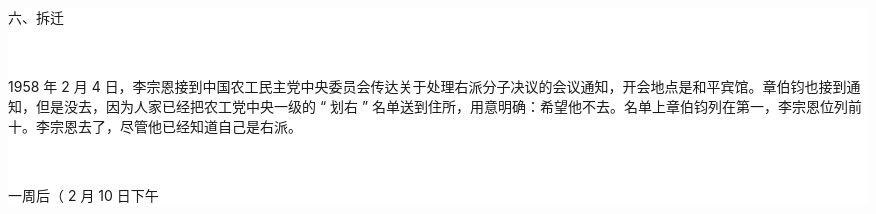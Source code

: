  <p class="p2">
  <span class="s1">
   六、拆迁
  </span>
 </p>
 <p class="p1">
  <span class="s1">
  </span>
  <br/>
 </p>
 <p class="p2">
  <span class="s2">
   1958
  </span>
  <span class="s1">
   年
  </span>
  <span class="s2">
   2
  </span>
  <span class="s1">
   月
  </span>
  <span class="s2">
   4
  </span>
  <span class="s1">
   日，李宗恩接到中国农工民主党中央委员会传达关于处理右派分子决议的会议通知，开会地点是和平宾馆。章伯钧也接到通知，但是没去，因为人家已经把农工党中央一级的
  </span>
  <span class="s2">
   “
  </span>
  <span class="s1">
   划右
  </span>
  <span class="s2">
   ”
  </span>
  <span class="s1">
   名单送到住所，用意明确：希望他不去。名单上章伯钧列在第一，李宗恩位列前十。李宗恩去了，尽管他已经知道自己是右派。
  </span>
 </p>
 <p class="p1">
  <span class="s1">
  </span>
  <br/>
 </p>
 <p class="p2">
  <span class="s1">
   一周后（
  </span>
  <span class="s2">
   2
  </span>
  <span class="s1">
   月
  </span>
  <span class="s2">
   10
  </span>
  <span class="s1">
   日下午
  </span>
  <span class="s2">
